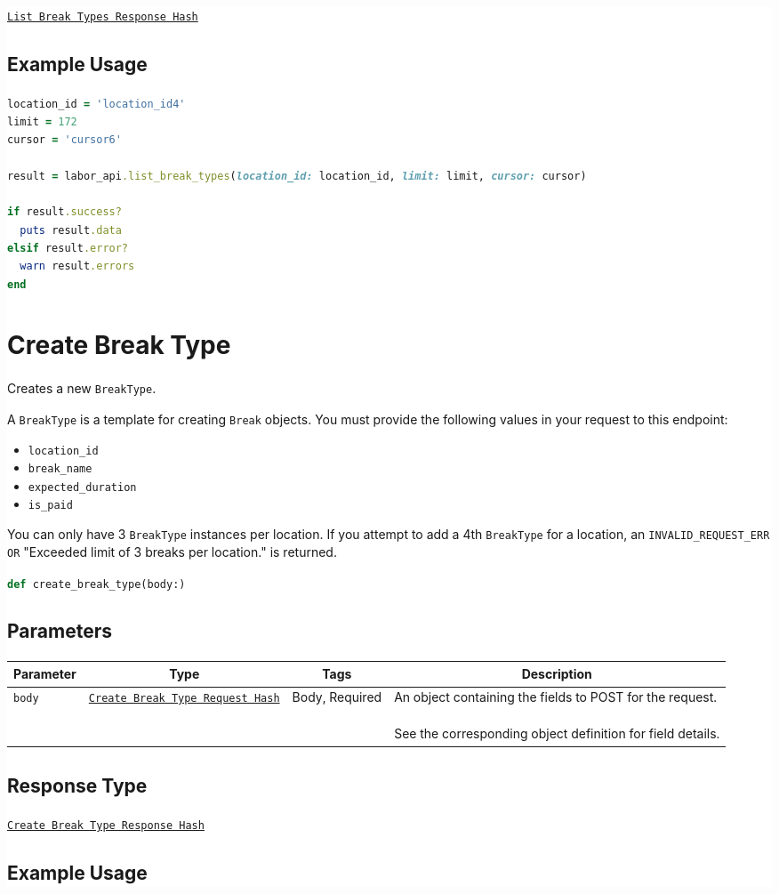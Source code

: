 [`List Break Types Response Hash`](/doc/models/list-break-types-response.md)

## Example Usage

```ruby
location_id = 'location_id4'
limit = 172
cursor = 'cursor6'

result = labor_api.list_break_types(location_id: location_id, limit: limit, cursor: cursor)

if result.success?
  puts result.data
elsif result.error?
  warn result.errors
end
```


# Create Break Type

Creates a new `BreakType`.

A `BreakType` is a template for creating `Break` objects.
You must provide the following values in your request to this
endpoint:

- `location_id`
- `break_name`
- `expected_duration`
- `is_paid`

You can only have 3 `BreakType` instances per location. If you attempt to add a 4th
`BreakType` for a location, an `INVALID_REQUEST_ERROR` "Exceeded limit of 3 breaks per location."
is returned.

```ruby
def create_break_type(body:)
```

## Parameters

| Parameter | Type | Tags | Description |
|  --- | --- | --- | --- |
| `body` | [`Create Break Type Request Hash`](/doc/models/create-break-type-request.md) | Body, Required | An object containing the fields to POST for the request.<br><br>See the corresponding object definition for field details. |

## Response Type

[`Create Break Type Response Hash`](/doc/models/create-break-type-response.md)

## Example Usage
